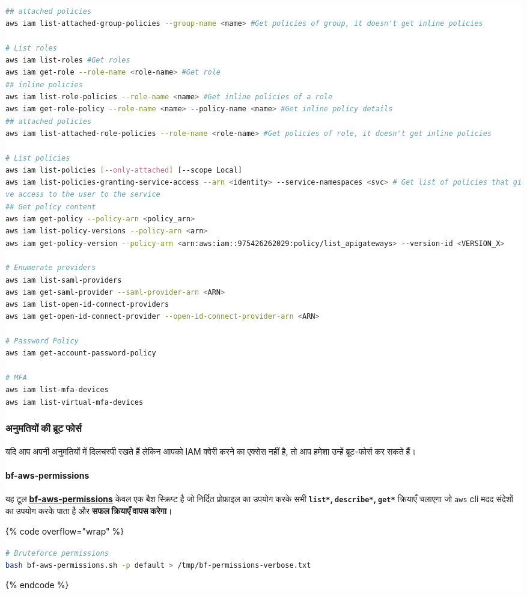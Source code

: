 ```bash
## attached policies
aws iam list-attached-group-policies --group-name <name> #Get policies of group, it doesn't get inline policies

# List roles
aws iam list-roles #Get roles
aws iam get-role --role-name <role-name> #Get role
## inline policies
aws iam list-role-policies --role-name <name> #Get inline policies of a role
aws iam get-role-policy --role-name <name> --policy-name <name> #Get inline policy details
## attached policies
aws iam list-attached-role-policies --role-name <role-name> #Get policies of role, it doesn't get inline policies

# List policies
aws iam list-policies [--only-attached] [--scope Local]
aws iam list-policies-granting-service-access --arn <identity> --service-namespaces <svc> # Get list of policies that give access to the user to the service
## Get policy content
aws iam get-policy --policy-arn <policy_arn>
aws iam list-policy-versions --policy-arn <arn>
aws iam get-policy-version --policy-arn <arn:aws:iam::975426262029:policy/list_apigateways> --version-id <VERSION_X>

# Enumerate providers
aws iam list-saml-providers
aws iam get-saml-provider --saml-provider-arn <ARN>
aws iam list-open-id-connect-providers
aws iam get-open-id-connect-provider --open-id-connect-provider-arn <ARN>

# Password Policy
aws iam get-account-password-policy

# MFA
aws iam list-mfa-devices
aws iam list-virtual-mfa-devices
```
### अनुमतियों की ब्रूट फोर्स

यदि आप अपनी अनुमतियों में दिलचस्पी रखते हैं लेकिन आपको IAM क्वेरी करने का एक्सेस नहीं है, तो आप हमेशा उन्हें ब्रूट-फोर्स कर सकते हैं।

#### bf-aws-permissions

यह टूल [**bf-aws-permissions**](https://github.com/carlospolop/bf-aws-permissions) केवल एक बैश स्क्रिप्ट है जो निर्दित प्रोफ़ाइल का उपयोग करके सभी **`list*`, `describe*`, `get*`** क्रियाएँ चलाएगा जो `aws` cli मदद संदेशों का उपयोग करके पाता है और **सफल क्रियाएँ वापस करेगा**।

{% code overflow="wrap" %}
```bash
# Bruteforce permissions
bash bf-aws-permissions.sh -p default > /tmp/bf-permissions-verbose.txt
```
{% endcode %}
